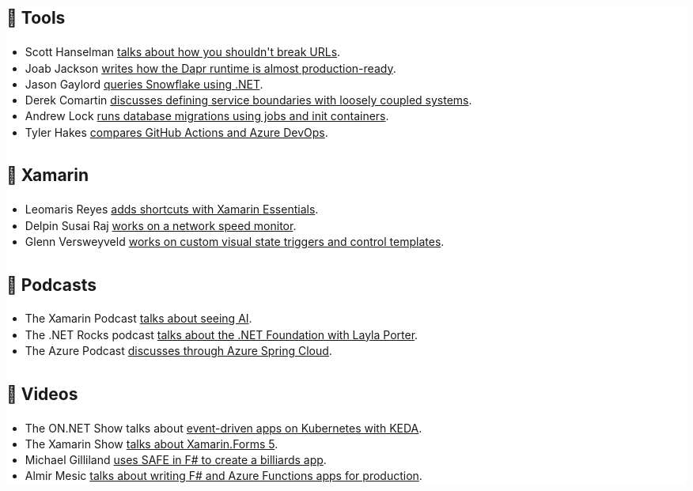 ## 🔧 Tools

* Scott Hanselman [talks about how you shouldn't break URLs](https://www.hanselman.com/blog/dont-ever-break-a-url-if-you-can-help-it).
* Joab Jackson [writes how the Dapr runtime is almost production-ready](https://thenewstack.io/the-dapr-distributed-runtime-nears-production-readiness/).
* Jason Gaylord [queries Snowflake using .NET](https://www.jasongaylord.com/blog/2020/10/22/query-snowflake-using-dotnet).
* Derek Comartin [discusses defining service boundaries with loosely coupled systems](https://codeopinion.com/defining-service-boundaries-by-splitting-entities).
* Andrew Lock [runs database migrations using jobs and init containers](https://andrewlock.net/deploying-asp-net-core-applications-to-kubernetes-part-8-running-database-migrations-using-jobs-and-init-containers/).
* Tyler Hakes [compares GitHub Actions and Azure DevOps](https://www.7pace.com/blog/azure-devops-vs-github).

## 📱 Xamarin

* Leomaris Reyes [adds shortcuts with Xamarin Essentials](https://askxammy.com/adding-shortcuts-with-xamarin-essentials/).
* Delpin Susai Raj [works on a network speed monitor](https://xamarinmonkeys.blogspot.com/2020/10/xamarinforms-network-speed-monitor.html).
* Glenn Versweyveld [works on custom visual state triggers and control templates](http://depblog.weblogs.us/2020/10/19/xamarin-forms-custom-visual-state-triggers-and-control-templates/).

## 🎤 Podcasts

* The Xamarin Podcast [talks about seeing AI](https://www.xamarinpodcast.com/80).
* The .NET Rocks podcast [talks about the .NET Foundation with Layla Porter](https://www.dotnetrocks.com/default.aspx?ShowNum=1710).
* The Azure Podcast [discusses through Azure Spring Cloud](http://azpodcast.azurewebsites.net/post/Episode-351-Azure-Spring-Cloud).

## 🎥 Videos

* The ON.NET Show talks about [event-driven apps on Kubernetes with KEDA](https://www.youtube.com/watch?v=RMGcaUjBk90).
* The Xamarin Show [talks about Xamarin.Forms 5](https://www.youtube.com/watch?v=ttF80UnrJAg).
* Michael Gilliland [uses SAFE in F# to create a billiards app](https://www.youtube.com/watch?v=mUs6elEwo_U&ab_channel=MichaelGilliland).
* Almir Mesic [talks about writing F# and Azure Functions apps for production](https://www.youtube.com/watch?v=nxuSMtWGZjc&ab_channel=NDCConferences).
